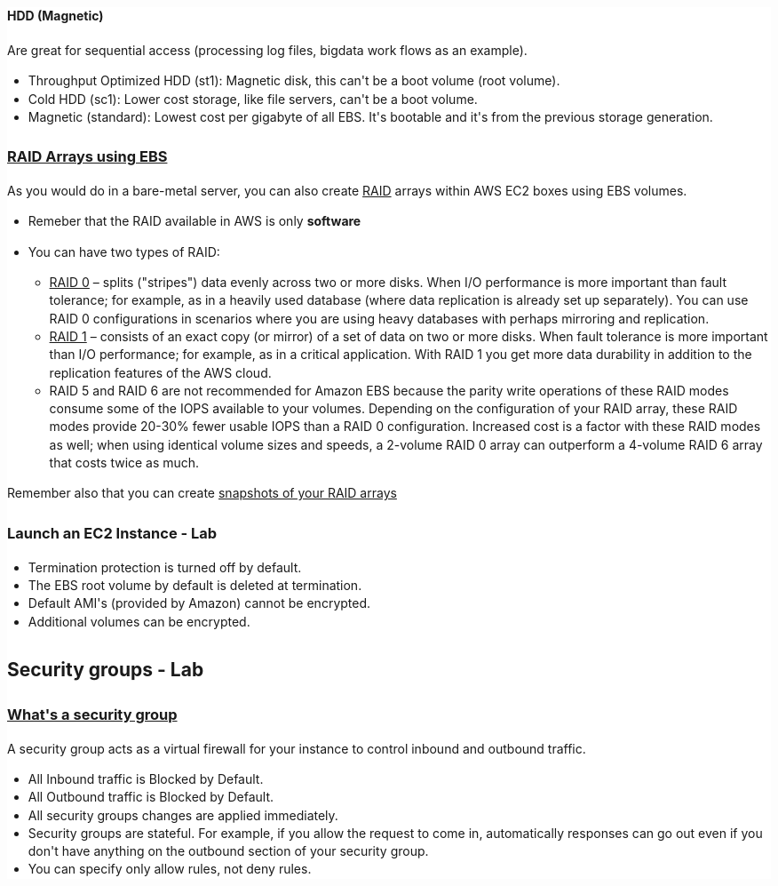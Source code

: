 #### HDD (Magnetic)

Are great for sequential access (processing log files, bigdata work flows as an example).

* Throughput Optimized HDD (st1): Magnetic disk, this can't be a boot volume (root volume).
* Cold HDD (sc1): Lower cost storage, like file servers, can't be a boot volume.
* Magnetic (standard): Lowest cost per gigabyte of all EBS. It's bootable and it's from the previous storage generation.

### [RAID Arrays using EBS](https://docs.aws.amazon.com/AWSEC2/latest/UserGuide/raid-config.html)

As you would do in a bare-metal server, you can also create [RAID](https://en.wikipedia.org/wiki/RAID) arrays within AWS EC2 boxes using EBS volumes.

* Remeber that the RAID available in AWS is only **software**
* You can have two types of RAID:

  * [RAID 0](https://en.wikipedia.org/wiki/Standard_RAID_levels#RAID_0) – splits ("stripes") data evenly across two or more disks. When I/O performance is more important than fault tolerance; for example, as in a heavily used database (where data replication is already set up separately). You can use RAID 0 configurations in scenarios where you are using heavy databases with perhaps mirroring and replication.
  * [RAID 1](https://en.wikipedia.org/wiki/Standard_RAID_levels#RAID_1) – consists of an exact copy (or mirror) of a set of data on two or more disks. When fault tolerance is more important than I/O performance; for example, as in a critical application. With RAID 1 you get more data durability in addition to the replication features of the AWS cloud.
  * RAID 5 and RAID 6 are not recommended for Amazon EBS because the parity write operations of these RAID modes consume some of the IOPS available to your volumes. Depending on the configuration of your RAID array, these RAID modes provide 20-30% fewer usable IOPS than a RAID 0 configuration. Increased cost is a factor with these RAID modes as well; when using identical volume sizes and speeds, a 2-volume RAID 0 array can outperform a 4-volume RAID 6 array that costs twice as much.

Remember also that you can create [snapshots of your RAID arrays](https://aws.amazon.com/premiumsupport/knowledge-center/snapshot-ebs-raid-array/)

### Launch an EC2 Instance - Lab

* Termination protection is turned off by default.
* The EBS root volume by default is deleted at termination.
* Default AMI's (provided by Amazon) cannot be encrypted.
* Additional volumes can be encrypted.

## Security groups - Lab

### [What's a security group](https://docs.aws.amazon.com/vpc/latest/userguide/VPC_SecurityGroups.html)

A security group acts as a virtual firewall for your instance to control inbound and outbound traffic.

* All Inbound traffic is Blocked by Default.
* All Outbound traffic is Blocked by Default.
* All security groups changes are applied immediately.
* Security groups are stateful. For example, if you allow the request to come in, automatically responses can go out even if you don't have anything on the outbound section of your security group.
* You can specify only allow rules, not deny rules.
